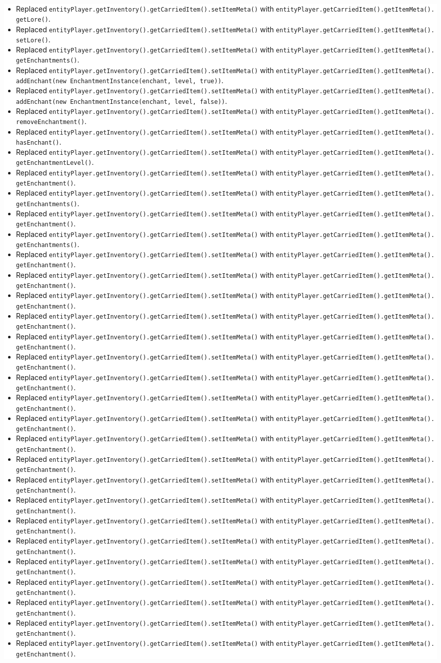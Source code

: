 * Replaced `entityPlayer.getInventory().getCarriedItem().setItemMeta()` with `entityPlayer.getCarriedItem().getItemMeta().getLore()`.
* Replaced `entityPlayer.getInventory().getCarriedItem().setItemMeta()` with `entityPlayer.getCarriedItem().getItemMeta().setLore()`.
* Replaced `entityPlayer.getInventory().getCarriedItem().setItemMeta()` with `entityPlayer.getCarriedItem().getItemMeta().getEnchantments()`.
* Replaced `entityPlayer.getInventory().getCarriedItem().setItemMeta()` with `entityPlayer.getCarriedItem().getItemMeta().addEnchant(new EnchantmentInstance(enchant, level, true))`.
* Replaced `entityPlayer.getInventory().getCarriedItem().setItemMeta()` with `entityPlayer.getCarriedItem().getItemMeta().addEnchant(new EnchantmentInstance(enchant, level, false))`.
* Replaced `entityPlayer.getInventory().getCarriedItem().setItemMeta()` with `entityPlayer.getCarriedItem().getItemMeta().removeEnchantment()`.
* Replaced `entityPlayer.getInventory().getCarriedItem().setItemMeta()` with `entityPlayer.getCarriedItem().getItemMeta().hasEnchant()`.
* Replaced `entityPlayer.getInventory().getCarriedItem().setItemMeta()` with `entityPlayer.getCarriedItem().getItemMeta().getEnchantmentLevel()`.
* Replaced `entityPlayer.getInventory().getCarriedItem().setItemMeta()` with `entityPlayer.getCarriedItem().getItemMeta().getEnchantment()`.
* Replaced `entityPlayer.getInventory().getCarriedItem().setItemMeta()` with `entityPlayer.getCarriedItem().getItemMeta().getEnchantments()`.
* Replaced `entityPlayer.getInventory().getCarriedItem().setItemMeta()` with `entityPlayer.getCarriedItem().getItemMeta().getEnchantment()`.
* Replaced `entityPlayer.getInventory().getCarriedItem().setItemMeta()` with `entityPlayer.getCarriedItem().getItemMeta().getEnchantments()`.
* Replaced `entityPlayer.getInventory().getCarriedItem().setItemMeta()` with `entityPlayer.getCarriedItem().getItemMeta().getEnchantment()`.
* Replaced `entityPlayer.getInventory().getCarriedItem().setItemMeta()` with `entityPlayer.getCarriedItem().getItemMeta().getEnchantment()`.
* Replaced `entityPlayer.getInventory().getCarriedItem().setItemMeta()` with `entityPlayer.getCarriedItem().getItemMeta().getEnchantment()`.
* Replaced `entityPlayer.getInventory().getCarriedItem().setItemMeta()` with `entityPlayer.getCarriedItem().getItemMeta().getEnchantment()`.
* Replaced `entityPlayer.getInventory().getCarriedItem().setItemMeta()` with `entityPlayer.getCarriedItem().getItemMeta().getEnchantment()`.
* Replaced `entityPlayer.getInventory().getCarriedItem().setItemMeta()` with `entityPlayer.getCarriedItem().getItemMeta().getEnchantment()`.
* Replaced `entityPlayer.getInventory().getCarriedItem().setItemMeta()` with `entityPlayer.getCarriedItem().getItemMeta().getEnchantment()`.
* Replaced `entityPlayer.getInventory().getCarriedItem().setItemMeta()` with `entityPlayer.getCarriedItem().getItemMeta().getEnchantment()`.
* Replaced `entityPlayer.getInventory().getCarriedItem().setItemMeta()` with `entityPlayer.getCarriedItem().getItemMeta().getEnchantment()`.
* Replaced `entityPlayer.getInventory().getCarriedItem().setItemMeta()` with `entityPlayer.getCarriedItem().getItemMeta().getEnchantment()`.
* Replaced `entityPlayer.getInventory().getCarriedItem().setItemMeta()` with `entityPlayer.getCarriedItem().getItemMeta().getEnchantment()`.
* Replaced `entityPlayer.getInventory().getCarriedItem().setItemMeta()` with `entityPlayer.getCarriedItem().getItemMeta().getEnchantment()`.
* Replaced `entityPlayer.getInventory().getCarriedItem().setItemMeta()` with `entityPlayer.getCarriedItem().getItemMeta().getEnchantment()`.
* Replaced `entityPlayer.getInventory().getCarriedItem().setItemMeta()` with `entityPlayer.getCarriedItem().getItemMeta().getEnchantment()`.
* Replaced `entityPlayer.getInventory().getCarriedItem().setItemMeta()` with `entityPlayer.getCarriedItem().getItemMeta().getEnchantment()`.
* Replaced `entityPlayer.getInventory().getCarriedItem().setItemMeta()` with `entityPlayer.getCarriedItem().getItemMeta().getEnchantment()`.
* Replaced `entityPlayer.getInventory().getCarriedItem().setItemMeta()` with `entityPlayer.getCarriedItem().getItemMeta().getEnchantment()`.
* Replaced `entityPlayer.getInventory().getCarriedItem().setItemMeta()` with `entityPlayer.getCarriedItem().getItemMeta().getEnchantment()`.
* Replaced `entityPlayer.getInventory().getCarriedItem().setItemMeta()` with `entityPlayer.getCarriedItem().getItemMeta().getEnchantment()`.
* Replaced `entityPlayer.getInventory().getCarriedItem().setItemMeta()` with `entityPlayer.getCarriedItem().getItemMeta().getEnchantment()`.